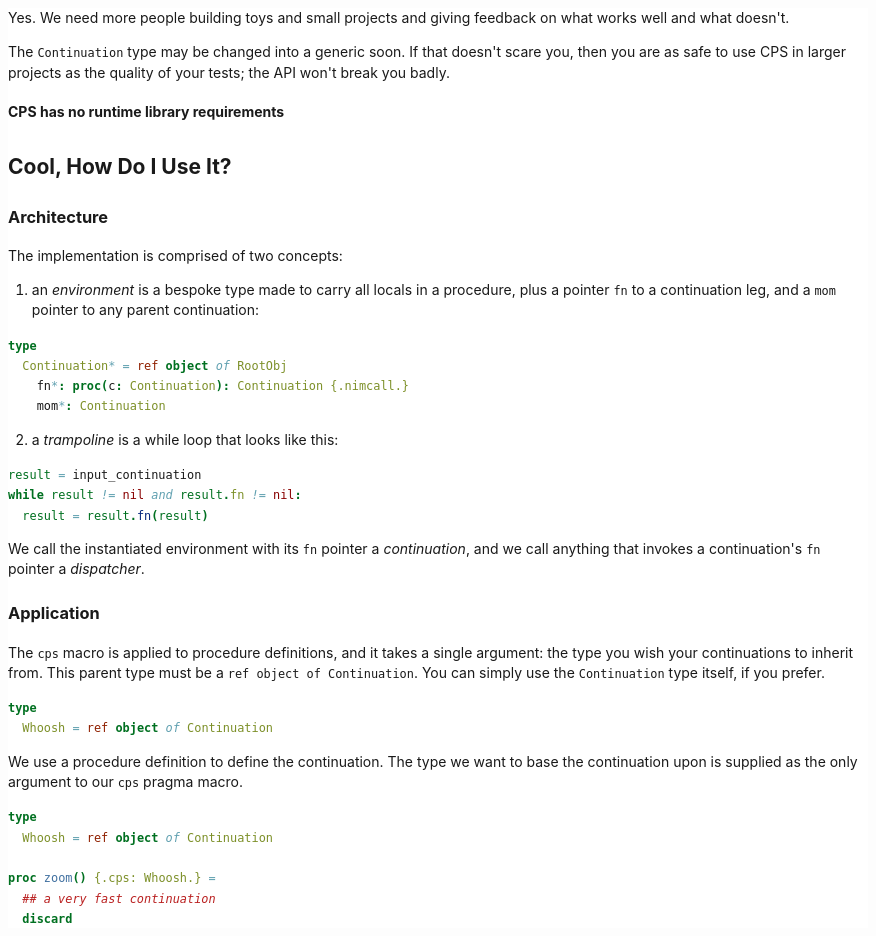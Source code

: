 Yes. We need more people building toys and small projects and giving feedback
on what works well and what doesn't.

The `Continuation` type may be changed into a generic soon. If that doesn't
scare you, then you are as safe to use CPS in larger projects as the quality of
your tests; the API won't break you badly.

#### CPS has no runtime library requirements

## Cool, How Do I Use It?

### Architecture

The implementation is comprised of two concepts:

1. an *environment* is a bespoke type made to carry all locals in a procedure,
plus a pointer `fn` to a continuation leg, and a `mom` pointer to any parent
continuation:

```nim
type
  Continuation* = ref object of RootObj
    fn*: proc(c: Continuation): Continuation {.nimcall.}
    mom*: Continuation
```

2. a *trampoline* is a while loop that looks like this:
```nim
result = input_continuation
while result != nil and result.fn != nil:
  result = result.fn(result)
```

We call the instantiated environment with its `fn` pointer a _continuation_,
and we call anything that invokes a continuation's `fn` pointer a _dispatcher_.

### Application

The `cps` macro is applied to procedure definitions, and it takes a single
argument: the type you wish your continuations to inherit from. This
parent type must be a `ref object of Continuation`. You can simply use the
`Continuation` type itself, if you prefer.

```nim
type
  Whoosh = ref object of Continuation
```

We use a procedure definition to define the continuation. The type we want to
base the continuation upon is supplied as the only argument to our `cps` pragma
macro.

```nim
type
  Whoosh = ref object of Continuation

proc zoom() {.cps: Whoosh.} =
  ## a very fast continuation
  discard
```
